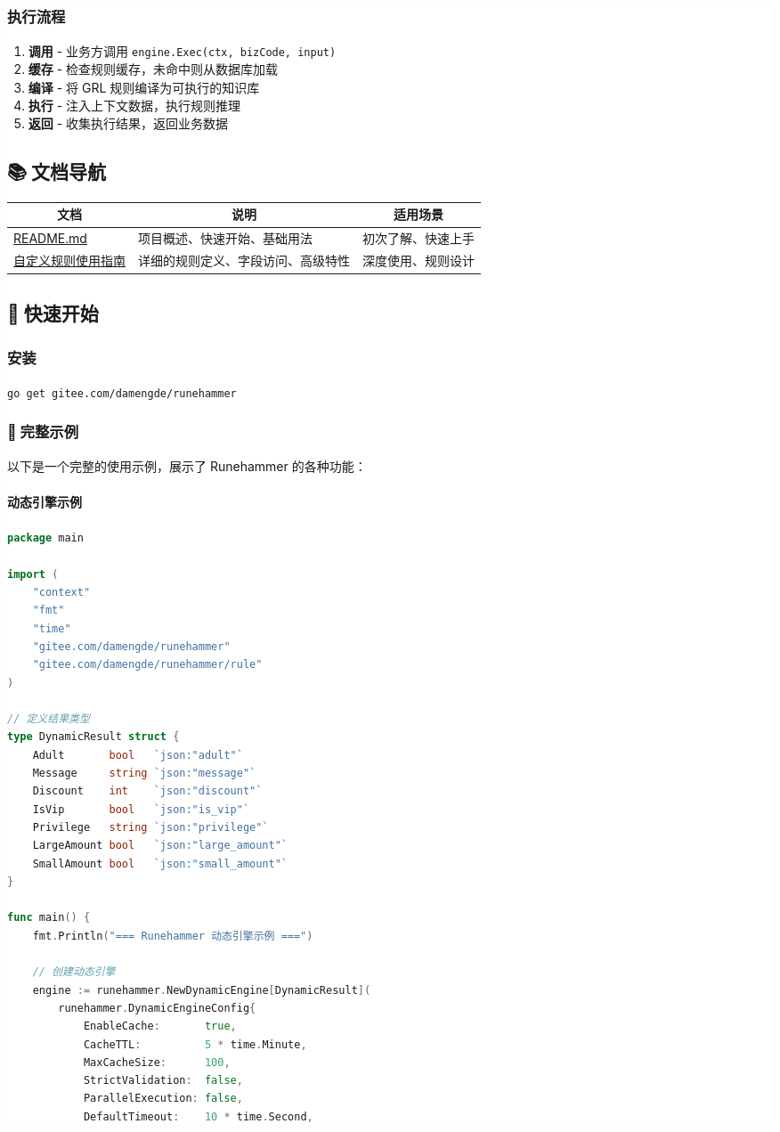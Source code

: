 ### 执行流程

1. **调用** - 业务方调用 `engine.Exec(ctx, bizCode, input)`
2. **缓存** - 检查规则缓存，未命中则从数据库加载
3. **编译** - 将 GRL 规则编译为可执行的知识库
4. **执行** - 注入上下文数据，执行规则推理
5. **返回** - 收集执行结果，返回业务数据

## 📚 文档导航

| 文档 | 说明 | 适用场景 |
|------|------|----------|
| [README.md](./README.md) | 项目概述、快速开始、基础用法 | 初次了解、快速上手 |
| [自定义规则使用指南](./docs/CUSTOM_RULES_GUIDE.md) | 详细的规则定义、字段访问、高级特性 | 深度使用、规则设计 |

## 🚀 快速开始

### 安装

```bash
go get gitee.com/damengde/runehammer
```

### 🎯 完整示例

以下是一个完整的使用示例，展示了 Runehammer 的各种功能：

#### 动态引擎示例

```go
package main

import (
    "context"
    "fmt"
    "time"
    "gitee.com/damengde/runehammer"
    "gitee.com/damengde/runehammer/rule"
)

// 定义结果类型
type DynamicResult struct {
    Adult       bool   `json:"adult"`
    Message     string `json:"message"`
    Discount    int    `json:"discount"`
    IsVip       bool   `json:"is_vip"`
    Privilege   string `json:"privilege"`
    LargeAmount bool   `json:"large_amount"`
    SmallAmount bool   `json:"small_amount"`
}

func main() {
    fmt.Println("=== Runehammer 动态引擎示例 ===")
    
    // 创建动态引擎
    engine := runehammer.NewDynamicEngine[DynamicResult](
        runehammer.DynamicEngineConfig{
            EnableCache:       true,
            CacheTTL:          5 * time.Minute,
            MaxCacheSize:      100,
            StrictValidation:  false,
            ParallelExecution: false,
            DefaultTimeout:    10 * time.Second,
```